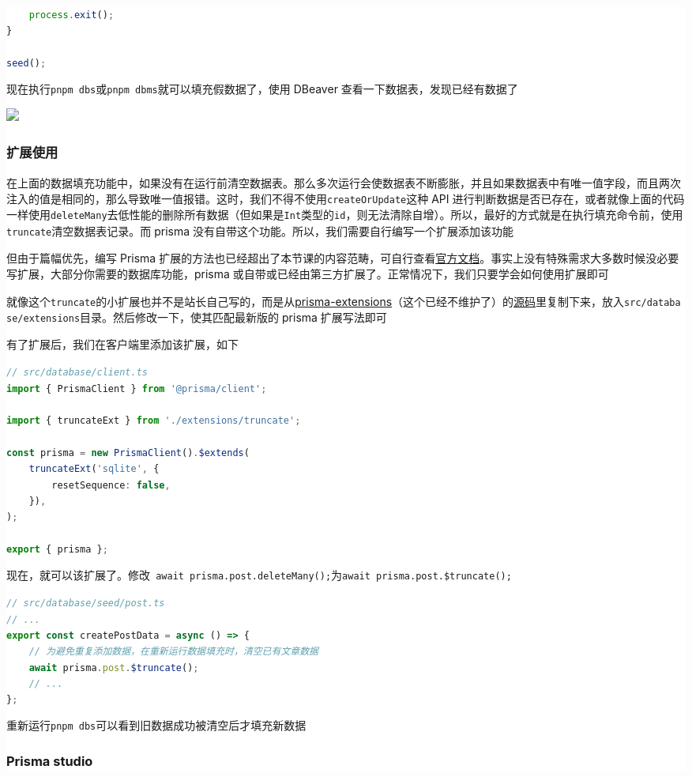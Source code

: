 ```typescript
    process.exit();
}

seed();
```

现在执行`pnpm dbs`或`pnpm dbms`就可以填充假数据了，使用 DBeaver 查看一下数据表，发现已经有数据了

![](https://cn-nb1.rains3.com/3rcd/media/1735763223079.png)

### 扩展使用

在上面的数据填充功能中，如果没有在运行前清空数据表。那么多次运行会使数据表不断膨胀，并且如果数据表中有唯一值字段，而且两次注入的值是相同的，那么导致唯一值报错。这时，我们不得不使用`createOrUpdate`这种 API 进行判断数据是否已存在，或者就像上面的代码一样使用`deleteMany`去低性能的删除所有数据（但如果是`Int`类型的`id`，则无法清除自增）。所以，最好的方式就是在执行填充命令前，使用`truncate`清空数据表记录。而 prisma 没有自带这个功能。所以，我们需要自行编写一个扩展添加该功能

但由于篇幅优先，编写 Prisma 扩展的方法也已经超出了本节课的内容范畴，可自行查看[官方文档](https://www.prisma.io/docs/orm/prisma-client/client-extensions)。事实上没有特殊需求大多数时候没必要写扩展，大部分你需要的数据库功能，prisma 或自带或已经由第三方扩展了。正常情况下，我们只要学会如何使用扩展即可

就像这个`truncate`的小扩展也并不是站长自己写的，而是从[prisma-extensions](https://prisma-extensions.io/)（这个已经不维护了）的[源码](https://git.3rcd.com/classroom/ts-fullstack/src/branch/main/basic/chapter7/src/database/extensions/truncate)里复制下来，放入`src/database/extensions`目录。然后修改一下，使其匹配最新版的 prisma 扩展写法即可

有了扩展后，我们在客户端里添加该扩展，如下

```typescript
// src/database/client.ts
import { PrismaClient } from '@prisma/client';

import { truncateExt } from './extensions/truncate';

const prisma = new PrismaClient().$extends(
    truncateExt('sqlite', {
        resetSequence: false,
    }),
);

export { prisma };
```

现在，就可以该扩展了。修改` await prisma.post.deleteMany();`为`await prisma.post.$truncate();`

```typescript
// src/database/seed/post.ts
// ...
export const createPostData = async () => {
    // 为避免重复添加数据，在重新运行数据填充时，清空已有文章数据
    await prisma.post.$truncate();
    // ...
};
```

重新运行`pnpm dbs`可以看到旧数据成功被清空后才填充新数据

### Prisma studio
